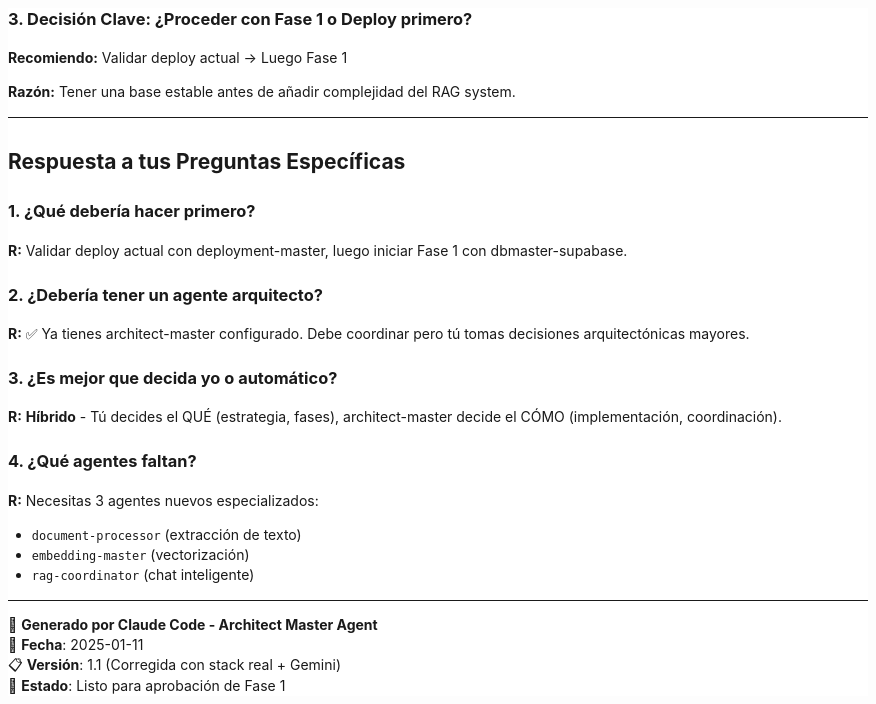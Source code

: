 ### 3. **Decisión Clave: ¿Proceder con Fase 1 o Deploy primero?**

**Recomiendo:** Validar deploy actual → Luego Fase 1

**Razón:** Tener una base estable antes de añadir complejidad del RAG system.

---

## Respuesta a tus Preguntas Específicas

### **1. ¿Qué debería hacer primero?**

**R:** Validar deploy actual con deployment-master, luego iniciar Fase 1 con dbmaster-supabase.

### **2. ¿Debería tener un agente arquitecto?**

**R:** ✅ Ya tienes architect-master configurado. Debe coordinar pero tú tomas decisiones arquitectónicas mayores.

### **3. ¿Es mejor que decida yo o automático?**

**R:** **Híbrido** - Tú decides el QUÉ (estrategia, fases), architect-master decide el CÓMO (implementación, coordinación).

### **4. ¿Qué agentes faltan?**

**R:** Necesitas 3 agentes nuevos especializados:

- `document-processor` (extracción de texto)
- `embedding-master` (vectorización)
- `rag-coordinator` (chat inteligente)

---

🤖 **Generado por Claude Code - Architect Master Agent**  
📅 **Fecha**: 2025-01-11  
📋 **Versión**: 1.1 (Corregida con stack real + Gemini)  
🎯 **Estado**: Listo para aprobación de Fase 1
